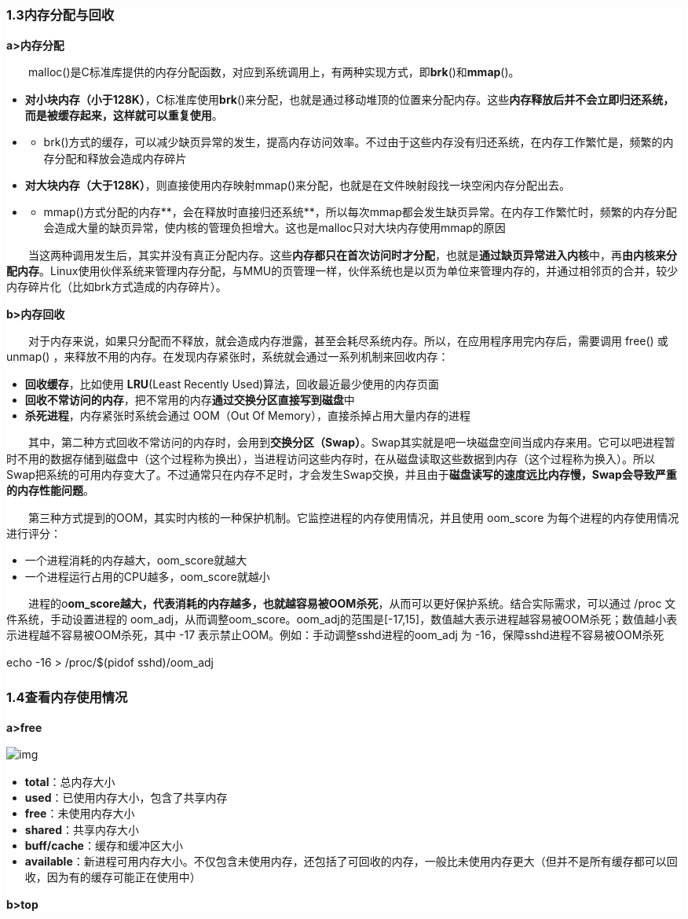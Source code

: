 ### **1.3内存分配与回收**

**a>内存分配**

　　malloc()是C标准库提供的内存分配函数，对应到系统调用上，有两种实现方式，即**brk**()和**mmap**()。

- **对小块内存（小于128K）**，C标准库使用**brk**()来分配，也就是通过移动堆顶的位置来分配内存。这些**内存释放后并不会立即归还系统，而是被缓存起来，这样就可以重复使用**。

- - brk()方式的缓存，可以减少缺页异常的发生，提高内存访问效率。不过由于这些内存没有归还系统，在内存工作繁忙是，频繁的内存分配和释放会造成内存碎片



- **对大块内存（大于128K）**，则直接使用内存映射mmap()来分配，也就是在文件映射段找一块空闲内存分配出去。

- - mmap()方式分配的内存**，会在释放时直接归还系统**，所以每次mmap都会发生缺页异常。在内存工作繁忙时，频繁的内存分配会造成大量的缺页异常，使内核的管理负担增大。这也是malloc只对大块内存使用mmap的原因



　　当这两种调用发生后，其实并没有真正分配内存。这些**内存都只在首次访问时才分配**，也就是**通过缺页异常进入内核**中，再**由内核来分配内存**。Linux使用伙伴系统来管理内存分配，与MMU的页管理一样，伙伴系统也是以页为单位来管理内存的，并通过相邻页的合并，较少内存碎片化（比如brk方式造成的内存碎片）。

**b>内存回收**

　　对于内存来说，如果只分配而不释放，就会造成内存泄露，甚至会耗尽系统内存。所以，在应用程序用完内存后，需要调用 free() 或 unmap() ，来释放不用的内存。在发现内存紧张时，系统就会通过一系列机制来回收内存：

- **回收缓存**，比如使用 **LRU**(Least Recently Used)算法，回收最近最少使用的内存页面
- **回收不常访问的内存**，把不常用的内存**通过交换分区直接写到磁盘**中
- **杀死进程**，内存紧张时系统会通过 OOM（Out Of Memory），直接杀掉占用大量内存的进程

　　其中，第二种方式回收不常访问的内存时，会用到**交换分区（Swap）**。Swap其实就是吧一块磁盘空间当成内存来用。它可以吧进程暂时不用的数据存储到磁盘中（这个过程称为换出），当进程访问这些内存时，在从磁盘读取这些数据到内存（这个过程称为换入）。所以Swap把系统的可用内存变大了。不过通常只在内存不足时，才会发生Swap交换，并且由于**磁盘读写的速度远比内存慢，Swap会导致严重的内存性能问题**。

　　第三种方式提到的OOM，其实时内核的一种保护机制。它监控进程的内存使用情况，并且使用 oom_score 为每个进程的内存使用情况进行评分：

- 一个进程消耗的内存越大，oom_score就越大
- 一个进程运行占用的CPU越多，oom_score就越小

　　进程的o**om_score越大，代表消耗的内存越多，也就越容易被OOM杀死**，从而可以更好保护系统。结合实际需求，可以通过 /proc 文件系统，手动设置进程的 oom_adj，从而调整oom_score。oom_adj的范围是[-17,15]，数值越大表示进程越容易被OOM杀死；数值越小表示进程越不容易被OOM杀死，其中 -17 表示禁止OOM。例如：手动调整sshd进程的oom_adj 为 -16，保障sshd进程不容易被OOM杀死

echo -16 > /proc/$(pidof sshd)/oom_adj

### **1.4查看内存使用情况**

**a>free**

![img](https://pic4.zhimg.com/80/v2-4fc4b42f081ecb9818626c30b13f15ab_720w.webp)

- **total**：总内存大小
- **used**：已使用内存大小，包含了共享内存
- **free**：未使用内存大小
- **shared**：共享内存大小
- **buff/cache**：缓存和缓冲区大小
- **available**：新进程可用内存大小。不仅包含未使用内存，还包括了可回收的内存，一般比未使用内存更大（但并不是所有缓存都可以回收，因为有的缓存可能正在使用中）

**b>top**
